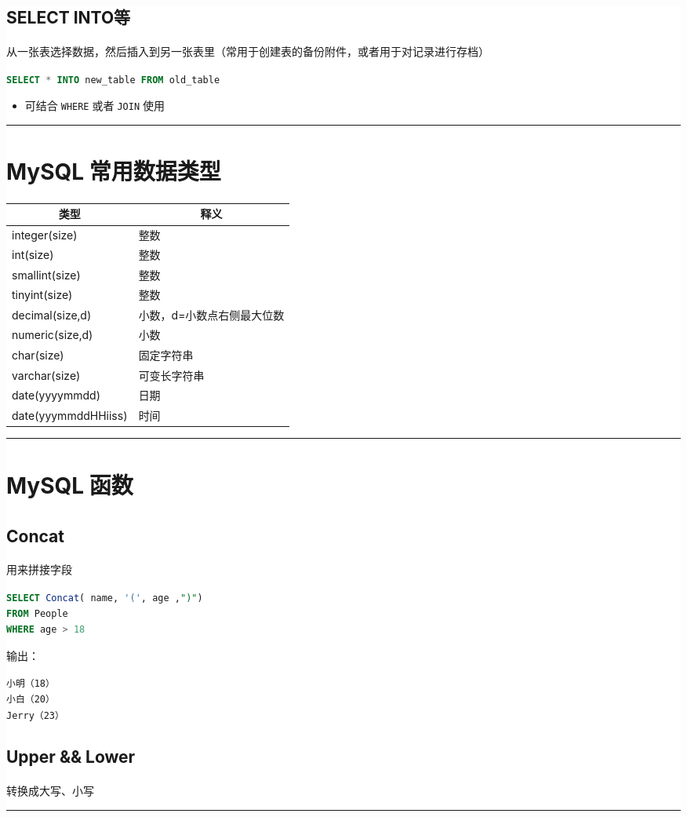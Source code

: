 
## SELECT INTO等

从一张表选择数据，然后插入到另一张表里（常用于创建表的备份附件，或者用于对记录进行存档）

```SQL
SELECT * INTO new_table FROM old_table
```

* 可结合 `WHERE` 或者 `JOIN` 使用

---

# MySQL 常用数据类型

类型|释义
---|---
integer(size)|整数
int(size)|整数
smallint(size)|整数
tinyint(size)|整数
decimal(size,d)|小数，d=小数点右侧最大位数
numeric(size,d)|小数
char(size)|固定字符串
varchar(size)|可变长字符串
date(yyyymmdd)|日期
date(yyymmddHHiiss)|时间

---

# MySQL 函数

## Concat

用来拼接字段

```sql
SELECT Concat( name, '(', age ,")")
FROM People
WHERE age > 18
```

输出：
```
小明（18）
小白（20）
Jerry（23）
```

## Upper && Lower

转换成大写、小写

---